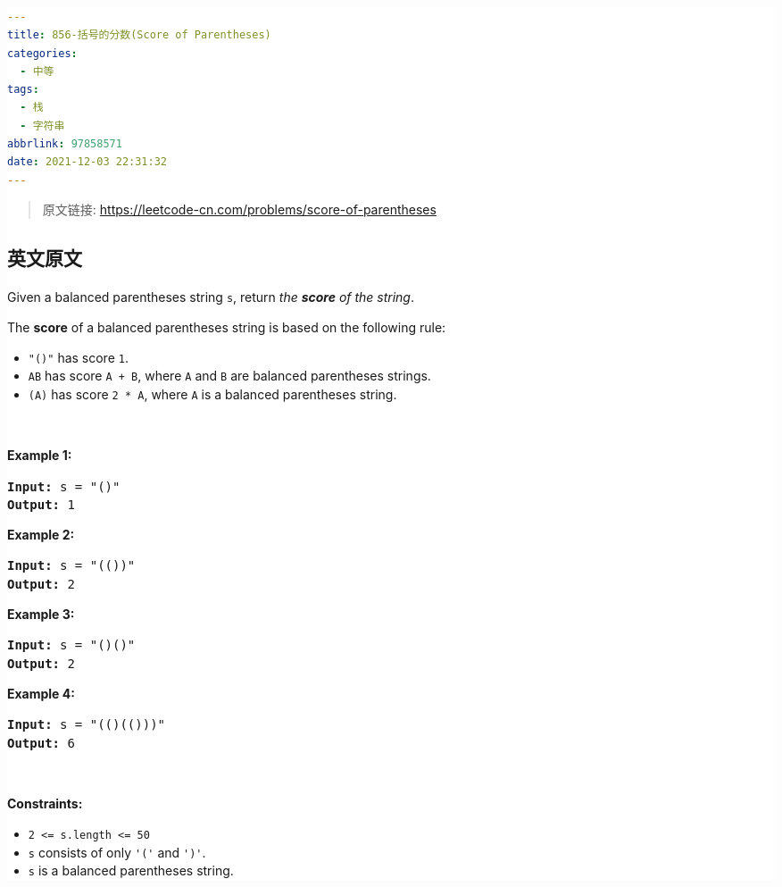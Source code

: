 ```yaml
---
title: 856-括号的分数(Score of Parentheses)
categories:
  - 中等
tags:
  - 栈
  - 字符串
abbrlink: 97858571
date: 2021-12-03 22:31:32
---
```


> 原文链接: https://leetcode-cn.com/problems/score-of-parentheses


## 英文原文
<div><p>Given a balanced parentheses string <code>s</code>, return <em>the <strong>score</strong> of the string</em>.</p>

<p>The <strong>score</strong> of a balanced parentheses string is based on the following rule:</p>

<ul>
	<li><code>&quot;()&quot;</code> has score <code>1</code>.</li>
	<li><code>AB</code> has score <code>A + B</code>, where <code>A</code> and <code>B</code> are balanced parentheses strings.</li>
	<li><code>(A)</code> has score <code>2 * A</code>, where <code>A</code> is a balanced parentheses string.</li>
</ul>

<p>&nbsp;</p>
<p><strong>Example 1:</strong></p>
<pre><strong>Input:</strong> s = "()"
<strong>Output:</strong> 1
</pre><p><strong>Example 2:</strong></p>
<pre><strong>Input:</strong> s = "(())"
<strong>Output:</strong> 2
</pre><p><strong>Example 3:</strong></p>
<pre><strong>Input:</strong> s = "()()"
<strong>Output:</strong> 2
</pre><p><strong>Example 4:</strong></p>
<pre><strong>Input:</strong> s = "(()(()))"
<strong>Output:</strong> 6
</pre>
<p>&nbsp;</p>
<p><strong>Constraints:</strong></p>

<ul>
	<li><code>2 &lt;= s.length &lt;= 50</code></li>
	<li><code>s</code> consists of only <code>&#39;(&#39;</code> and <code>&#39;)&#39;</code>.</li>
	<li><code>s</code> is a balanced parentheses string.</li>
</ul>
</div>
